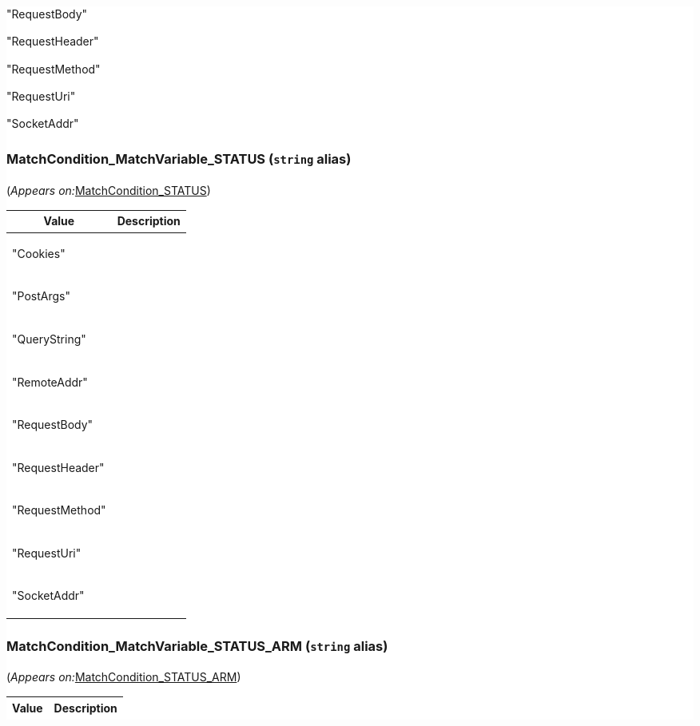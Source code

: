 </tr><tr><td><p>&#34;RequestBody&#34;</p></td>
<td></td>
</tr><tr><td><p>&#34;RequestHeader&#34;</p></td>
<td></td>
</tr><tr><td><p>&#34;RequestMethod&#34;</p></td>
<td></td>
</tr><tr><td><p>&#34;RequestUri&#34;</p></td>
<td></td>
</tr><tr><td><p>&#34;SocketAddr&#34;</p></td>
<td></td>
</tr></tbody>
</table>
<h3 id="network.frontdoor.azure.com/v1api20220501.MatchCondition_MatchVariable_STATUS">MatchCondition_MatchVariable_STATUS
(<code>string</code> alias)</h3>
<p>
(<em>Appears on:</em><a href="#network.frontdoor.azure.com/v1api20220501.MatchCondition_STATUS">MatchCondition_STATUS</a>)
</p>
<div>
</div>
<table>
<thead>
<tr>
<th>Value</th>
<th>Description</th>
</tr>
</thead>
<tbody><tr><td><p>&#34;Cookies&#34;</p></td>
<td></td>
</tr><tr><td><p>&#34;PostArgs&#34;</p></td>
<td></td>
</tr><tr><td><p>&#34;QueryString&#34;</p></td>
<td></td>
</tr><tr><td><p>&#34;RemoteAddr&#34;</p></td>
<td></td>
</tr><tr><td><p>&#34;RequestBody&#34;</p></td>
<td></td>
</tr><tr><td><p>&#34;RequestHeader&#34;</p></td>
<td></td>
</tr><tr><td><p>&#34;RequestMethod&#34;</p></td>
<td></td>
</tr><tr><td><p>&#34;RequestUri&#34;</p></td>
<td></td>
</tr><tr><td><p>&#34;SocketAddr&#34;</p></td>
<td></td>
</tr></tbody>
</table>
<h3 id="network.frontdoor.azure.com/v1api20220501.MatchCondition_MatchVariable_STATUS_ARM">MatchCondition_MatchVariable_STATUS_ARM
(<code>string</code> alias)</h3>
<p>
(<em>Appears on:</em><a href="#network.frontdoor.azure.com/v1api20220501.MatchCondition_STATUS_ARM">MatchCondition_STATUS_ARM</a>)
</p>
<div>
</div>
<table>
<thead>
<tr>
<th>Value</th>
<th>Description</th>
</tr>
</thead>